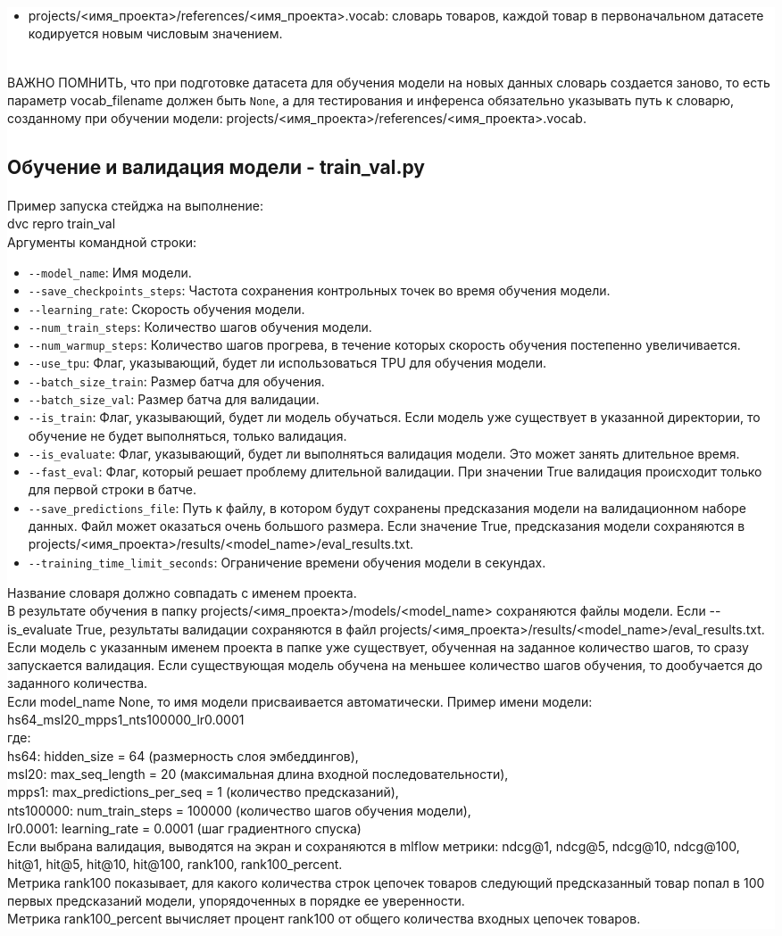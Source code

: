 - projects/<имя_проекта>/references/<имя_проекта>.vocab: словарь товаров, каждой товар в первоначальном датасете кодируется новым числовым значением.

<br>ВАЖНО ПОМНИТЬ, что при подготовке датасета для обучения модели на новых данных словарь создается заново, то есть параметр vocab_filename должен быть `None`, а для тестирования и инференса обязательно указывать путь к словарю, созданному при обучении модели: projects/<имя_проекта>/references/<имя_проекта>.vocab.

## Обучение и валидация модели - train_val.py
Пример запуска стейджа на выполнение:
<br>dvc repro train_val
<br>Аргументы командной строки:

-  `--model_name`: Имя модели. 
-  `--save_checkpoints_steps`: Частота сохранения контрольных точек во время обучения модели.
-  `--learning_rate`: Скорость обучения модели.
-  `--num_train_steps`: Количество шагов обучения модели.
-  `--num_warmup_steps`: Количество шагов прогрева, в течение которых скорость обучения постепенно увеличивается.
-  `--use_tpu`: Флаг, указывающий, будет ли использоваться TPU для обучения модели.
-  `--batch_size_train`: Размер батча для обучения.
-  `--batch_size_val`: Размер батча для валидации.
-  `--is_train`: Флаг, указывающий, будет ли модель обучаться. Если модель уже существует в указанной директории, то обучение не будет выполняться, только валидация.
-  `--is_evaluate`: Флаг, указывающий, будет ли выполняться валидация модели. Это может занять длительное время.
-  `--fast_eval`: Флаг, который решает проблему длительной валидации. При значении True валидация происходит только для первой строки в батче.
-  `--save_predictions_file`: Путь к файлу, в котором будут сохранены предсказания модели на валидационном наборе данных. Файл может оказаться очень большого размера. 
                                Если значение True, предсказания модели сохраняются в projects/<имя_проекта>/results/<model_name>/eval_results.txt.
-  `--training_time_limit_seconds`: Ограничение времени обучения модели в секундах.

Название словаря должно совпадать с именем проекта.
<br>В результате обучения в папку projects/<имя_проекта>/models/<model_name> сохраняются файлы модели. Если --is_evaluate True, результаты валидации сохраняются в файл projects/<имя_проекта>/results/<model_name>/eval_results.txt.
<br>Если модель с указанным именем проекта в папке уже существует, обученная на заданное количество шагов, то сразу запускается валидация. Если существующая модель обучена на меньшее количество шагов обучения, то дообучается до заданного количества.
<br>Если model_name None, то имя модели присваивается автоматически. Пример имени модели:
<br>hs64_msl20_mpps1_nts100000_lr0.0001
<br>где:
<br>hs64: hidden_size = 64 (размерность слоя эмбеддингов),
<br>msl20: max_seq_length = 20 (максимальная длина входной последовательности),
<br>mpps1: max_predictions_per_seq = 1 (количество предсказаний),
<br>nts100000: num_train_steps = 100000 (количество шагов обучения модели),
<br>lr0.0001: learning_rate = 0.0001 (шаг градиентного спуска)
<br>Если выбрана валидация, выводятся на экран и сохраняются в mlflow метрики: ndcg@1, ndcg@5, ndcg@10, ndcg@100, hit@1, hit@5, hit@10, hit@100, rank100, rank100_percent.
<br>Метрика rank100 показывает, для какого количества строк цепочек товаров следующий предсказанный товар попал в 100 первых предсказаний модели, упорядоченных в порядке ее уверенности.
<br>Метрика rank100_percent вычисляет процент rank100 от общего количества входных цепочек товаров.
